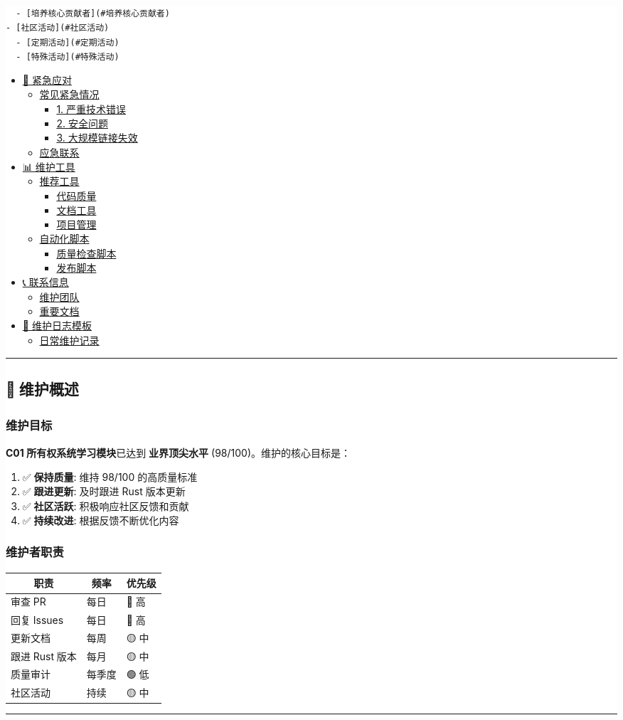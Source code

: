       - [培养核心贡献者](#培养核心贡献者)
    - [社区活动](#社区活动)
      - [定期活动](#定期活动)
      - [特殊活动](#特殊活动)
  - [🚨 紧急应对](#-紧急应对)
    - [常见紧急情况](#常见紧急情况)
      - [1. 严重技术错误](#1-严重技术错误)
      - [2. 安全问题](#2-安全问题)
      - [3. 大规模链接失效](#3-大规模链接失效)
    - [应急联系](#应急联系)
  - [📊 维护工具](#-维护工具)
    - [推荐工具](#推荐工具)
      - [代码质量](#代码质量)
      - [文档工具](#文档工具)
      - [项目管理](#项目管理)
    - [自动化脚本](#自动化脚本)
      - [质量检查脚本](#质量检查脚本)
      - [发布脚本](#发布脚本)
  - [📞 联系信息](#-联系信息)
    - [维护团队](#维护团队)
    - [重要文档](#重要文档)
  - [📝 维护日志模板](#-维护日志模板)
    - [日常维护记录](#日常维护记录)

---

## 🎯 维护概述

### 维护目标

**C01 所有权系统学习模块**已达到 **业界顶尖水平** (98/100)。维护的核心目标是：

1. ✅ **保持质量**: 维持 98/100 的高质量标准
2. ✅ **跟进更新**: 及时跟进 Rust 版本更新
3. ✅ **社区活跃**: 积极响应社区反馈和贡献
4. ✅ **持续改进**: 根据反馈不断优化内容

### 维护者职责

| 职责 | 频率 | 优先级 |
|------|------|--------|
| 审查 PR | 每日 | 🔴 高 |
| 回复 Issues | 每日 | 🔴 高 |
| 更新文档 | 每周 | 🟡 中 |
| 跟进 Rust 版本 | 每月 | 🟡 中 |
| 质量审计 | 每季度 | 🟢 低 |
| 社区活动 | 持续 | 🟡 中 |

---